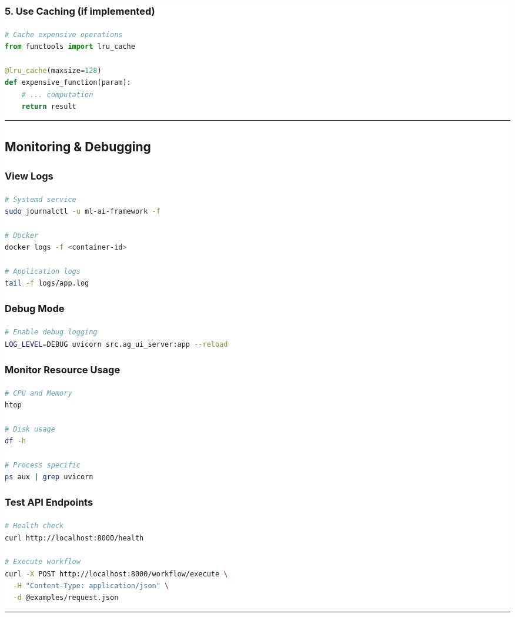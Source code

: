 ### 5. Use Caching (if implemented)

```python
# Cache expensive operations
from functools import lru_cache

@lru_cache(maxsize=128)
def expensive_function(param):
    # ... computation
    return result
```

---

## Monitoring & Debugging

### View Logs

```bash
# Systemd service
sudo journalctl -u ml-ai-framework -f

# Docker
docker logs -f <container-id>

# Application logs
tail -f logs/app.log
```

### Debug Mode

```bash
# Enable debug logging
LOG_LEVEL=DEBUG uvicorn src.ag_ui_server:app --reload
```

### Monitor Resource Usage

```bash
# CPU and Memory
htop

# Disk usage
df -h

# Process specific
ps aux | grep uvicorn
```

### Test API Endpoints

```bash
# Health check
curl http://localhost:8000/health

# Execute workflow
curl -X POST http://localhost:8000/workflow/execute \
  -H "Content-Type: application/json" \
  -d @examples/request.json
```

---